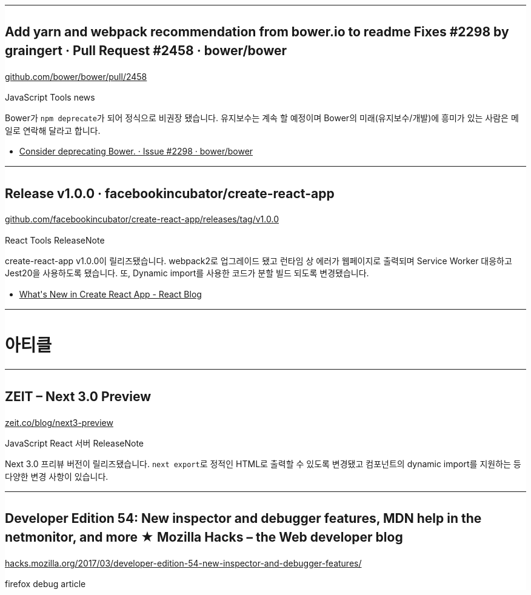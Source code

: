 ----

## Add yarn and webpack recommendation from bower.io to readme Fixes #2298 by graingert · Pull Request #2458 · bower/bower
[github.com/bower/bower/pull/2458](https://github.com/bower/bower/pull/2458 "Add yarn and webpack recommendation from bower.io to readme Fixes #2298 by graingert · Pull Request #2458 · bower/bower")
<p class="jser-tags jser-tag-icon"><span class="jser-tag">JavaScript</span> <span class="jser-tag">Tools</span> <span class="jser-tag">news</span></p>

Bower가 `npm deprecate`가 되어 정식으로 비권장 됐습니다.
유지보수는 계속 할 예정이며 Bower의 미래(유지보수/개발)에 흥미가 있는 사람은 메일로 연락해 달라고 합니다.

- [Consider deprecating Bower. · Issue #2298 · bower/bower](https://github.com/bower/bower/issues/2298#issuecomment-302792690 "Consider deprecating Bower. · Issue #2298 · bower/bower")

----

## Release v1.0.0 · facebookincubator/create-react-app
[github.com/facebookincubator/create-react-app/releases/tag/v1.0.0](https://github.com/facebookincubator/create-react-app/releases/tag/v1.0.0 "Release v1.0.0 · facebookincubator/create-react-app")
<p class="jser-tags jser-tag-icon"><span class="jser-tag">React</span> <span class="jser-tag">Tools</span> <span class="jser-tag">ReleaseNote</span></p>

create-react-app v1.0.0이 릴리즈됐습니다.
webpack2로 업그레이드 됐고 런타임 상 에러가 웹페이지로 출력되며 Service Worker 대응하고 Jest20을 사용하도록 됐습니다. 또, Dynamic import를 사용한 코드가 분할 빌드 되도록 변경됐습니다.

- [What&#39;s New in Create React App - React Blog](https://facebook.github.io/react/blog/2017/05/18/whats-new-in-create-react-app.html "What&amp;#39;s New in Create React App - React Blog")

----
<h1 class="site-genre">아티클</h1>

----

## ZEIT – Next 3.0 Preview
[zeit.co/blog/next3-preview](https://zeit.co/blog/next3-preview "ZEIT – Next 3.0 Preview")
<p class="jser-tags jser-tag-icon"><span class="jser-tag">JavaScript</span> <span class="jser-tag">React</span> <span class="jser-tag">서버</span> <span class="jser-tag">ReleaseNote</span></p>

Next 3.0 프리뷰 버전이 릴리즈됐습니다.
`next export`로 정적인 HTML로 출력할 수 있도록 변경됐고 컴포넌트의 dynamic import를 지원하는 등 다양한 변경 사항이 있습니다.


----

## Developer Edition 54: New inspector and debugger features, MDN help in the netmonitor, and more ★ Mozilla Hacks – the Web developer blog
[hacks.mozilla.org/2017/03/developer-edition-54-new-inspector-and-debugger-features/](https://hacks.mozilla.org/2017/03/developer-edition-54-new-inspector-and-debugger-features/ "Developer Edition 54: New inspector and debugger features, MDN help in the netmonitor, and more ★ Mozilla Hacks – the Web developer blog")
<p class="jser-tags jser-tag-icon"><span class="jser-tag">firefox</span> <span class="jser-tag">debug</span> <span class="jser-tag">article</span></p>
